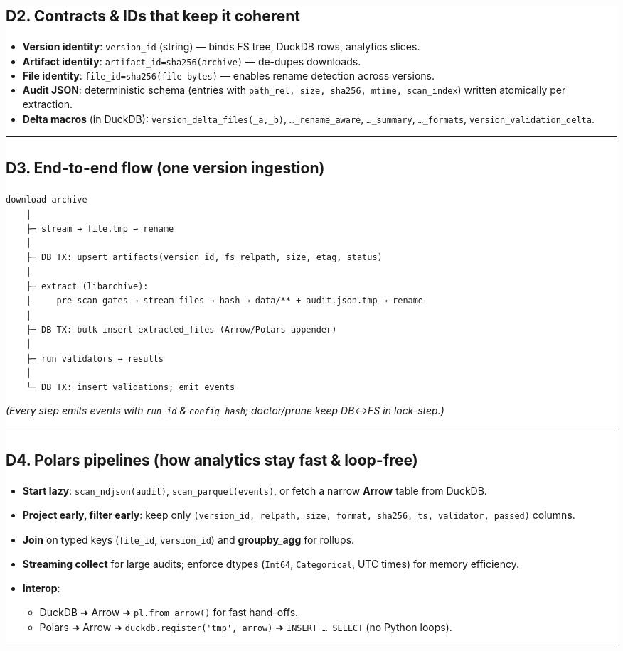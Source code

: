 
## D2. Contracts & IDs that keep it coherent

* **Version identity**: `version_id` (string) — binds FS tree, DuckDB rows, analytics slices.
* **Artifact identity**: `artifact_id=sha256(archive)` — de-dupes downloads.
* **File identity**: `file_id=sha256(file bytes)` — enables rename detection across versions.
* **Audit JSON**: deterministic schema (entries with `path_rel, size, sha256, mtime, scan_index`) written atomically per extraction.
* **Delta macros** (in DuckDB): `version_delta_files(_a,_b)`, `…_rename_aware`, `…_summary`, `…_formats`, `version_validation_delta`.

---

## D3. End-to-end flow (one version ingestion)

```
download archive
    │
    ├─ stream → file.tmp → rename
    │
    ├─ DB TX: upsert artifacts(version_id, fs_relpath, size, etag, status)
    │
    ├─ extract (libarchive):
    │     pre-scan gates → stream files → hash → data/** + audit.json.tmp → rename
    │
    ├─ DB TX: bulk insert extracted_files (Arrow/Polars appender)
    │
    ├─ run validators → results
    │
    └─ DB TX: insert validations; emit events
```

*(Every step emits events with `run_id` & `config_hash`; doctor/prune keep DB↔FS in lock-step.)*

---

## D4. Polars pipelines (how analytics stay fast & loop-free)

* **Start lazy**: `scan_ndjson(audit)`, `scan_parquet(events)`, or fetch a narrow **Arrow** table from DuckDB.
* **Project early, filter early**: keep only `(version_id, relpath, size, format, sha256, ts, validator, passed)` columns.
* **Join** on typed keys (`file_id`, `version_id`) and **groupby_agg** for rollups.
* **Streaming collect** for large audits; enforce dtypes (`Int64`, `Categorical`, UTC times) for memory efficiency.
* **Interop**:

  * DuckDB ➜ Arrow ➜ `pl.from_arrow()` for fast hand-offs.
  * Polars ➜ Arrow ➜ `duckdb.register('tmp', arrow)` ➜ `INSERT … SELECT` (no Python loops).

---
